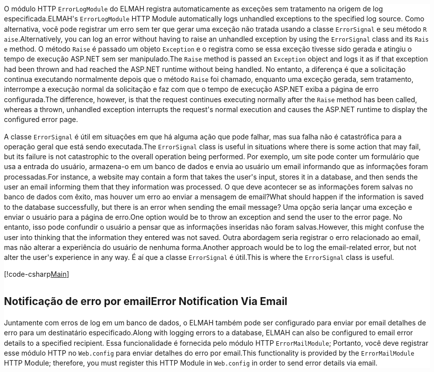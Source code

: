 <span data-ttu-id="73bfc-255">O módulo HTTP `ErrorLogModule` do ELMAH registra automaticamente as exceções sem tratamento na origem de log especificada.</span><span class="sxs-lookup"><span data-stu-id="73bfc-255">ELMAH's `ErrorLogModule` HTTP Module automatically logs unhandled exceptions to the specified log source.</span></span> <span data-ttu-id="73bfc-256">Como alternativa, você pode registrar um erro sem ter que gerar uma exceção não tratada usando a classe `ErrorSignal` e seu método `Raise`.</span><span class="sxs-lookup"><span data-stu-id="73bfc-256">Alternatively, you can log an error without having to raise an unhandled exception by using the `ErrorSignal` class and its `Raise` method.</span></span> <span data-ttu-id="73bfc-257">O método `Raise` é passado um objeto `Exception` e o registra como se essa exceção tivesse sido gerada e atingiu o tempo de execução ASP.NET sem ser manipulado.</span><span class="sxs-lookup"><span data-stu-id="73bfc-257">The `Raise` method is passed an `Exception` object and logs it as if that exception had been thrown and had reached the ASP.NET runtime without being handled.</span></span> <span data-ttu-id="73bfc-258">No entanto, a diferença é que a solicitação continua executando normalmente depois que o método `Raise` foi chamado, enquanto uma exceção gerada, sem tratamento, interrompe a execução normal da solicitação e faz com que o tempo de execução ASP.NET exiba a página de erro configurada.</span><span class="sxs-lookup"><span data-stu-id="73bfc-258">The difference, however, is that the request continues executing normally after the `Raise` method has been called, whereas a thrown, unhandled exception interrupts the request's normal execution and causes the ASP.NET runtime to display the configured error page.</span></span>

<span data-ttu-id="73bfc-259">A classe `ErrorSignal` é útil em situações em que há alguma ação que pode falhar, mas sua falha não é catastrófica para a operação geral que está sendo executada.</span><span class="sxs-lookup"><span data-stu-id="73bfc-259">The `ErrorSignal` class is useful in situations where there is some action that may fail, but its failure is not catastrophic to the overall operation being performed.</span></span> <span data-ttu-id="73bfc-260">Por exemplo, um site pode conter um formulário que usa a entrada do usuário, armazena-o em um banco de dados e envia ao usuário um email informando que as informações foram processadas.</span><span class="sxs-lookup"><span data-stu-id="73bfc-260">For instance, a website may contain a form that takes the user's input, stores it in a database, and then sends the user an email informing them that they information was processed.</span></span> <span data-ttu-id="73bfc-261">O que deve acontecer se as informações forem salvas no banco de dados com êxito, mas houver um erro ao enviar a mensagem de email?</span><span class="sxs-lookup"><span data-stu-id="73bfc-261">What should happen if the information is saved to the database successfully, but there is an error when sending the email message?</span></span> <span data-ttu-id="73bfc-262">Uma opção seria lançar uma exceção e enviar o usuário para a página de erro.</span><span class="sxs-lookup"><span data-stu-id="73bfc-262">One option would be to throw an exception and send the user to the error page.</span></span> <span data-ttu-id="73bfc-263">No entanto, isso pode confundir o usuário a pensar que as informações inseridas não foram salvas.</span><span class="sxs-lookup"><span data-stu-id="73bfc-263">However, this might confuse the user into thinking that the information they entered was not saved.</span></span> <span data-ttu-id="73bfc-264">Outra abordagem seria registrar o erro relacionado ao email, mas não alterar a experiência do usuário de nenhuma forma.</span><span class="sxs-lookup"><span data-stu-id="73bfc-264">Another approach would be to log the email-related error, but not alter the user's experience in any way.</span></span> <span data-ttu-id="73bfc-265">É aí que a classe `ErrorSignal` é útil.</span><span class="sxs-lookup"><span data-stu-id="73bfc-265">This is where the `ErrorSignal` class is useful.</span></span>

[!code-csharp[Main](logging-error-details-with-elmah-cs/samples/sample6.cs)]

## <a name="error-notification-via-email"></a><span data-ttu-id="73bfc-266">Notificação de erro por email</span><span class="sxs-lookup"><span data-stu-id="73bfc-266">Error Notification Via Email</span></span>

<span data-ttu-id="73bfc-267">Juntamente com erros de log em um banco de dados, o ELMAH também pode ser configurado para enviar por email detalhes de erro para um destinatário especificado.</span><span class="sxs-lookup"><span data-stu-id="73bfc-267">Along with logging errors to a database, ELMAH can also be configured to email error details to a specified recipient.</span></span> <span data-ttu-id="73bfc-268">Essa funcionalidade é fornecida pelo módulo HTTP `ErrorMailModule`; Portanto, você deve registrar esse módulo HTTP no `Web.config` para enviar detalhes do erro por email.</span><span class="sxs-lookup"><span data-stu-id="73bfc-268">This functionality is provided by the `ErrorMailModule` HTTP Module; therefore, you must register this HTTP Module in `Web.config` in order to send error details via email.</span></span>
